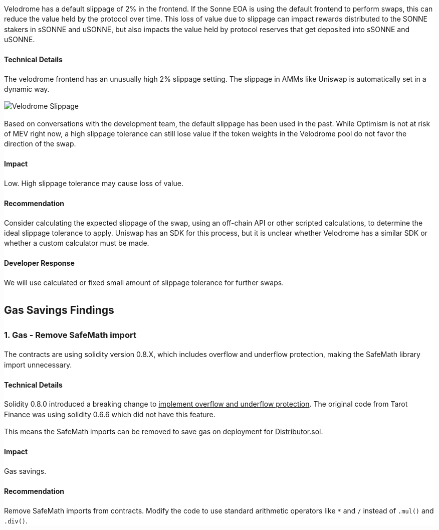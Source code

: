 Velodrome has a default slippage of 2% in the frontend. If the Sonne EOA is using the default frontend to perform swaps, this can reduce the value held by the protocol over time. This loss of value due to slippage can impact rewards distributed to the SONNE stakers in sSONNE and uSONNE, but also impacts the value held by protocol reserves that get deposited into sSONNE and uSONNE.

#### Technical Details

The velodrome frontend has an unusually high 2% slippage setting. The slippage in AMMs like Uniswap is automatically set in a dynamic way.

![Velodrome Slippage](../../assets/images/sonne/velodrome-slippage.png)

Based on conversations with the development team, the default slippage has been used in the past. While Optimism is not at risk of MEV right now, a high slippage tolerance can still lose value if the token weights in the Velodrome pool do not favor the direction of the swap.

#### Impact

Low. High slippage tolerance may cause loss of value.

#### Recommendation

Consider calculating the expected slippage of the swap, using an off-chain API or other scripted calculations, to determine the ideal slippage tolerance to apply. Uniswap has an SDK for this process, but it is unclear whether Velodrome has a similar SDK or whether a custom calculator must be made.

#### Developer Response

We will use calculated or fixed small amount of slippage tolerance for further swaps.

## Gas Savings Findings

### 1. Gas - Remove SafeMath import

The contracts are using solidity version 0.8.X, which includes overflow and underflow protection, making the SafeMath library import unnecessary.

#### Technical Details

Solidity 0.8.0 introduced a breaking change to [implement overflow and underflow protection](https://docs.soliditylang.org/en/latest/080-breaking-changes.html). The original code from Tarot Finance was using solidity 0.6.6 which did not have this feature.

This means the SafeMath imports can be removed to save gas on deployment for [Distributor.sol](https://github.com/sonne-finance/staking-protocol/blob/eaefb378243b274b1328f76238ed3bd42dc6e571/contracts/Distributor.sol#L5).

#### Impact

Gas savings.

#### Recommendation

Remove SafeMath imports from contracts. Modify the code to use standard arithmetic operators like `*` and `/` instead of `.mul()` and `.div()`.
